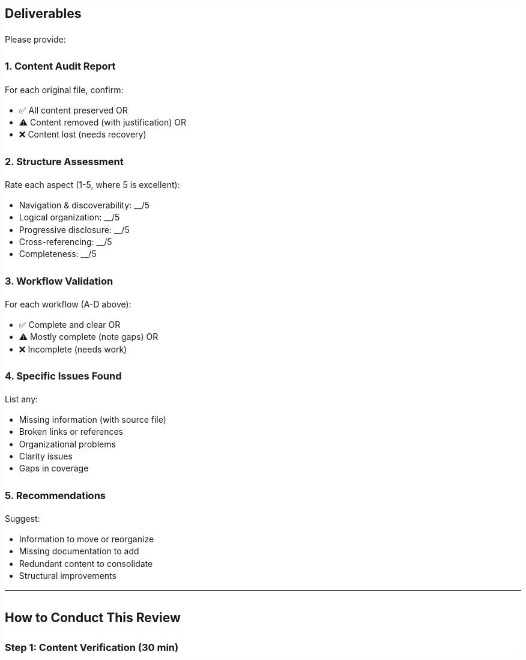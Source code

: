 
## Deliverables

Please provide:

### 1. Content Audit Report

For each original file, confirm:
- ✅ All content preserved OR
- ⚠️ Content removed (with justification) OR
- ❌ Content lost (needs recovery)

### 2. Structure Assessment

Rate each aspect (1-5, where 5 is excellent):

- Navigation & discoverability: __/5
- Logical organization: __/5  
- Progressive disclosure: __/5
- Cross-referencing: __/5
- Completeness: __/5

### 3. Workflow Validation

For each workflow (A-D above):
- ✅ Complete and clear OR
- ⚠️ Mostly complete (note gaps) OR
- ❌ Incomplete (needs work)

### 4. Specific Issues Found

List any:
- Missing information (with source file)
- Broken links or references
- Organizational problems
- Clarity issues
- Gaps in coverage

### 5. Recommendations

Suggest:
- Information to move or reorganize
- Missing documentation to add
- Redundant content to consolidate
- Structural improvements

---

## How to Conduct This Review

### Step 1: Content Verification (30 min)
